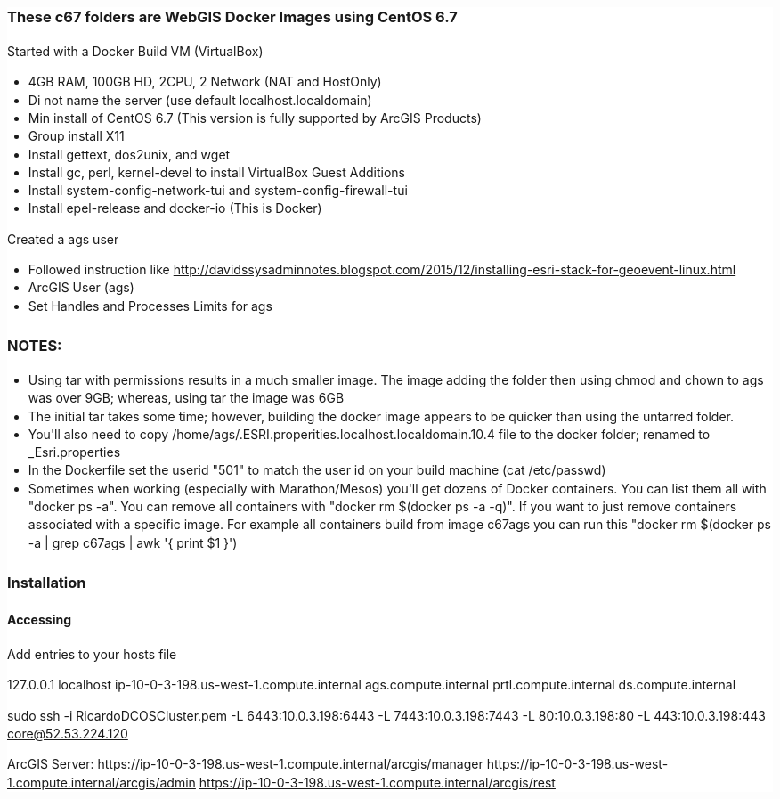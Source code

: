 ### These c67 folders are WebGIS Docker Images using CentOS 6.7 

Started with a Docker Build VM (VirtualBox)

* 4GB RAM, 100GB HD, 2CPU, 2 Network (NAT and  HostOnly)
* Di not name the server (use default localhost.localdomain)
* Min install of CentOS 6.7  (This version is fully supported by ArcGIS Products)
* Group install X11
* Install gettext, dos2unix, and wget
* Install gc, perl, kernel-devel to install VirtualBox Guest Additions
* Install system-config-network-tui and system-config-firewall-tui
* Install epel-release and docker-io (This is Docker)

Created a ags user 
* Followed instruction like http://davidssysadminnotes.blogspot.com/2015/12/installing-esri-stack-for-geoevent-linux.html
* ArcGIS User (ags)
* Set Handles and Processes Limits for ags




### NOTES:
- Using tar with permissions results in a much smaller image. The image adding the folder then using chmod and chown to ags was over 9GB; whereas, using tar the image was 6GB
- The initial tar takes some time; however, building the docker image appears to be quicker than using the untarred folder.
- You'll also need to copy /home/ags/.ESRI.properities.localhost.localdomain.10.4 file to the docker folder; renamed to _Esri.properties
- In the Dockerfile set the userid "501" to match the user id on your build machine (cat /etc/passwd)
- Sometimes when working (especially with Marathon/Mesos) you'll get dozens of Docker containers. You can list them all with "docker ps -a".  You can remove all containers with "docker rm $(docker ps -a -q)".  If you want to just remove containers associated with a specific image. For example all containers build from image c67ags you can run this "docker rm $(docker ps -a | grep c67ags | awk '{ print $1 }') 


### Installation 
#### Accessing 

Add entries to your hosts file



127.0.0.1       localhost ip-10-0-3-198.us-west-1.compute.internal ags.compute.internal prtl.compute.internal ds.compute.internal


sudo ssh -i RicardoDCOSCluster.pem -L 6443:10.0.3.198:6443 -L 7443:10.0.3.198:7443 -L 80:10.0.3.198:80 -L 443:10.0.3.198:443 core@52.53.224.120


ArcGIS Server: 
https://ip-10-0-3-198.us-west-1.compute.internal/arcgis/manager
https://ip-10-0-3-198.us-west-1.compute.internal/arcgis/admin
https://ip-10-0-3-198.us-west-1.compute.internal/arcgis/rest
